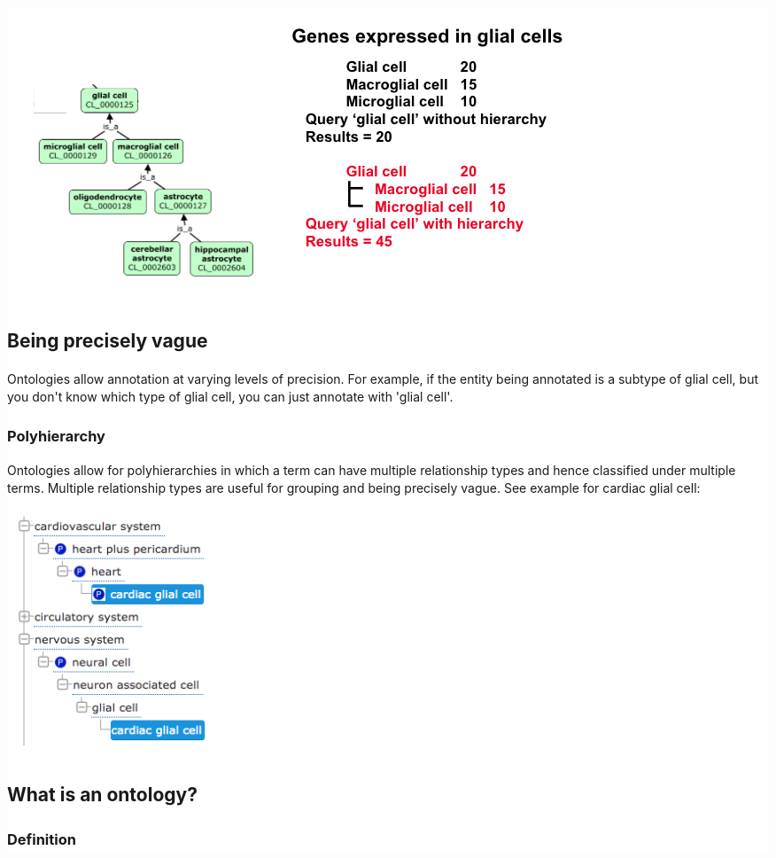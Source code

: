 ![](../images/discussions/intro-to-ontologies/query-glial-genes.png)

## Being precisely vague 

Ontologies allow annotation at varying levels of precision. 
For example, if the entity being annotated is a subtype of glial cell, but you don't know which type of glial cell, you can just annotate with 'glial cell'.

### Polyhierarchy

Ontologies allow for polyhierarchies in which a term can have multiple relationship types and hence classified under multiple terms. Multiple relationship types are useful for grouping and being precisely vague. See example for cardiac glial cell: 

![](../images/discussions/intro-to-ontologies/cardiac-glial-cell.png)

## What is an ontology? 

### Definition
